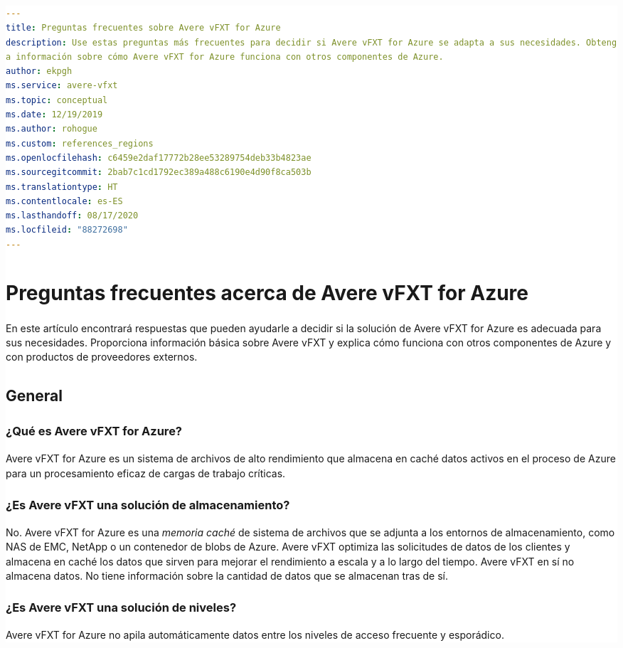 ```yaml
---
title: Preguntas frecuentes sobre Avere vFXT for Azure
description: Use estas preguntas más frecuentes para decidir si Avere vFXT for Azure se adapta a sus necesidades. Obtenga información sobre cómo Avere vFXT for Azure funciona con otros componentes de Azure.
author: ekpgh
ms.service: avere-vfxt
ms.topic: conceptual
ms.date: 12/19/2019
ms.author: rohogue
ms.custom: references_regions
ms.openlocfilehash: c6459e2daf17772b28ee53289754deb33b4823ae
ms.sourcegitcommit: 2bab7c1cd1792ec389a488c6190e4d90f8ca503b
ms.translationtype: HT
ms.contentlocale: es-ES
ms.lasthandoff: 08/17/2020
ms.locfileid: "88272698"
---
```

# <a name="avere-vfxt-for-azure-faq"></a>Preguntas frecuentes acerca de Avere vFXT for Azure

En este artículo encontrará respuestas que pueden ayudarle a decidir si la solución de Avere vFXT for Azure es adecuada para sus necesidades. Proporciona información básica sobre Avere vFXT y explica cómo funciona con otros componentes de Azure y con productos de proveedores externos.

## <a name="general"></a>General

### <a name="what-is-avere-vfxt-for-azure"></a>¿Qué es Avere vFXT for Azure?

Avere vFXT for Azure es un sistema de archivos de alto rendimiento que almacena en caché datos activos en el proceso de Azure para un procesamiento eficaz de cargas de trabajo críticas.

### <a name="is-avere-vfxt-a-storage-solution"></a>¿Es Avere vFXT una solución de almacenamiento?

No. Avere vFXT for Azure es una *memoria caché* de sistema de archivos que se adjunta a los entornos de almacenamiento, como NAS de EMC, NetApp o un contenedor de blobs de Azure. Avere vFXT optimiza las solicitudes de datos de los clientes y almacena en caché los datos que sirven para mejorar el rendimiento a escala y a lo largo del tiempo. Avere vFXT en sí no almacena datos. No tiene información sobre la cantidad de datos que se almacenan tras de sí.

### <a name="is-avere-vfxt-a-tiering-solution"></a>¿Es Avere vFXT una solución de niveles?

Avere vFXT for Azure no apila automáticamente datos entre los niveles de acceso frecuente y esporádico.  
